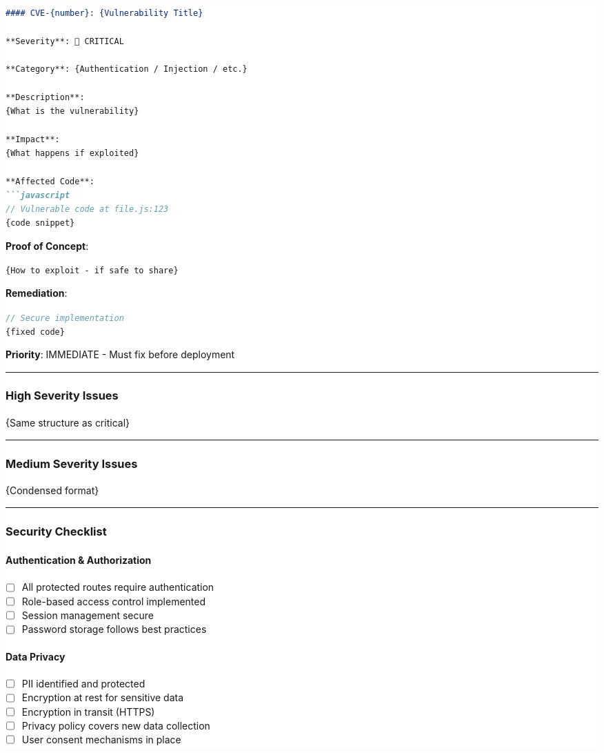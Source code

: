 ```markdown
#### CVE-{number}: {Vulnerability Title}

**Severity**: 🔴 CRITICAL

**Category**: {Authentication / Injection / etc.}

**Description**:
{What is the vulnerability}

**Impact**:
{What happens if exploited}

**Affected Code**:
```javascript
// Vulnerable code at file.js:123
{code snippet}
```

**Proof of Concept**:
```
{How to exploit - if safe to share}
```

**Remediation**:
```javascript
// Secure implementation
{fixed code}
```

**Priority**: IMMEDIATE - Must fix before deployment

---

### High Severity Issues

{Same structure as critical}

---

### Medium Severity Issues

{Condensed format}

---

### Security Checklist

#### Authentication & Authorization
- [ ] All protected routes require authentication
- [ ] Role-based access control implemented
- [ ] Session management secure
- [ ] Password storage follows best practices

#### Data Privacy
- [ ] PII identified and protected
- [ ] Encryption at rest for sensitive data
- [ ] Encryption in transit (HTTPS)
- [ ] Privacy policy covers new data collection
- [ ] User consent mechanisms in place
